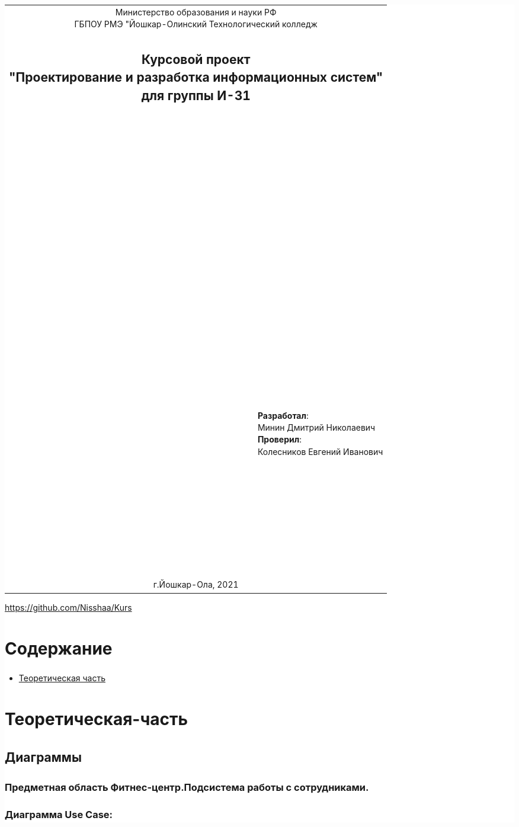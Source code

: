 
<table style="width: 100%;">
  <tr>
    <td style="text-align: center; border: none;"> 
        Министерство образования и науки РФ <br/>
        ГБПОУ РМЭ "Йошкар-Олинский Технологический колледж 
    </td>
  </tr>
  <tr>
    <td style="text-align: center; border: none; height: 45em;">
        <h2>
            Курсовой проект <br/>
            "Проектирование и разработка информационных систем" <br/>
            для группы И-31
        <h2>
    </td>
  </tr>
  <tr>
    <td style="text-align: right; border: none; height: 20em;">
        <div style="float: right;" align="left">
            <b>Разработал</b>: <br/>
           Минин Дмитрий Николаевич <br/>
            <b>Проверил</b>: <br/>
            Колесников Евгений Иванович
        </div>
    </td>
  </tr>
  <tr>
    <td style="text-align: center; border: none; height: 1em;">
        г.Йошкар-Ола, 2021
    </td>
  </tr>
</table>

<div style="page-break-after: always;"></div>

https://github.com/Nisshaa/Kurs

# Содержание

* [Теоретическая часть](#Теоретическая-часть)



# Теоретическая-часть
## Диаграммы

### Предметная область  Фитнес-центр.Подсистема работы с сотрудниками.

### Диаграмма Use Case:
